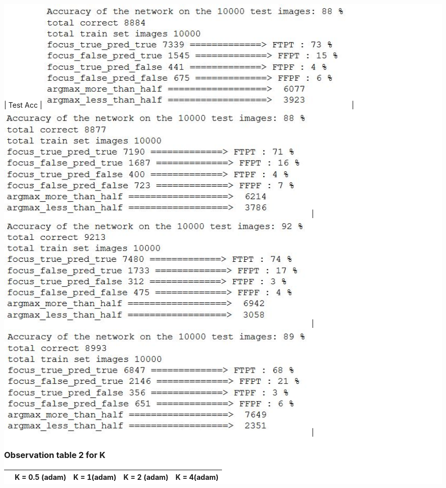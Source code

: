 | Test Acc  | <img src= ./plots_and_images/test_acc_k_05.JPG width="600"> |<img src= ./plots_and_images/test_acc_k_1.JPG width="600">   |<img src= ./plots_and_images/test_acc_k_2.JPG width="600">   | <img src= ./plots_and_images/test_acc_k_4.JPG width="600">  |

### Observation table 2 for K
|           | K = 0.5 (adam)  |  K = 1(adam)  | K = 2 (adam) | K = 4(adam) |
|-----------|-----------|---------|--------|-------|